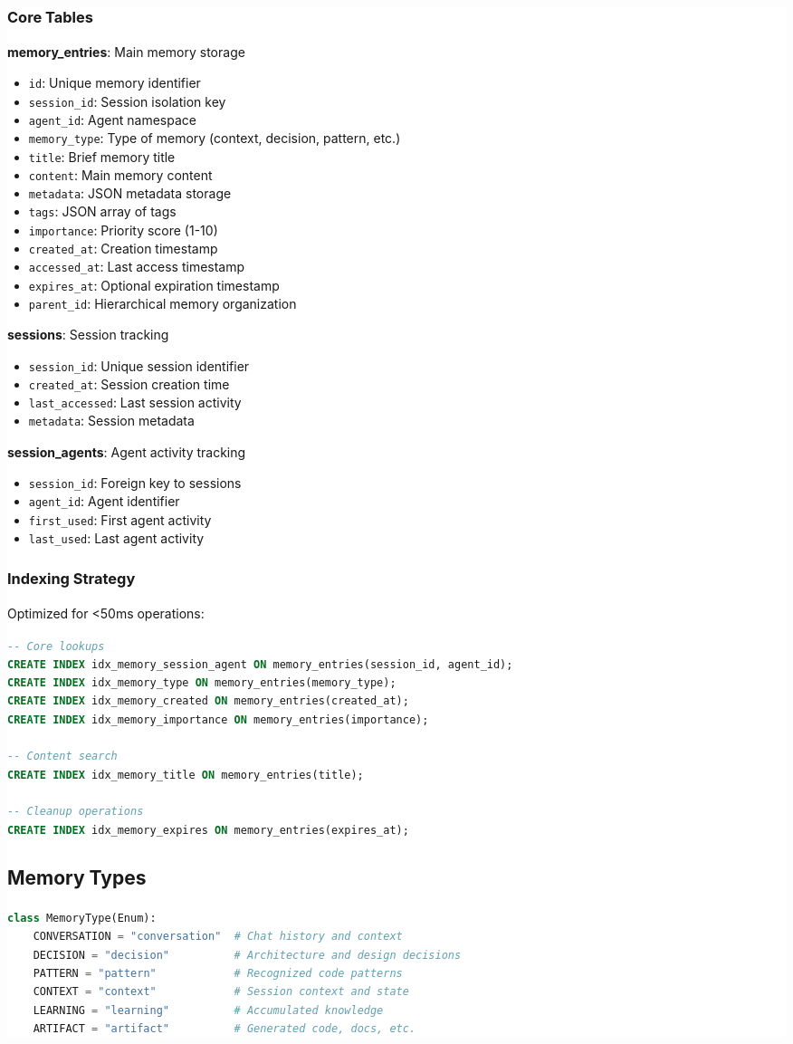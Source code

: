 ### Core Tables

**memory_entries**: Main memory storage

- `id`: Unique memory identifier
- `session_id`: Session isolation key
- `agent_id`: Agent namespace
- `memory_type`: Type of memory (context, decision, pattern, etc.)
- `title`: Brief memory title
- `content`: Main memory content
- `metadata`: JSON metadata storage
- `tags`: JSON array of tags
- `importance`: Priority score (1-10)
- `created_at`: Creation timestamp
- `accessed_at`: Last access timestamp
- `expires_at`: Optional expiration timestamp
- `parent_id`: Hierarchical memory organization

**sessions**: Session tracking

- `session_id`: Unique session identifier
- `created_at`: Session creation time
- `last_accessed`: Last session activity
- `metadata`: Session metadata

**session_agents**: Agent activity tracking

- `session_id`: Foreign key to sessions
- `agent_id`: Agent identifier
- `first_used`: First agent activity
- `last_used`: Last agent activity

### Indexing Strategy

Optimized for <50ms operations:

```sql
-- Core lookups
CREATE INDEX idx_memory_session_agent ON memory_entries(session_id, agent_id);
CREATE INDEX idx_memory_type ON memory_entries(memory_type);
CREATE INDEX idx_memory_created ON memory_entries(created_at);
CREATE INDEX idx_memory_importance ON memory_entries(importance);

-- Content search
CREATE INDEX idx_memory_title ON memory_entries(title);

-- Cleanup operations
CREATE INDEX idx_memory_expires ON memory_entries(expires_at);
```

## Memory Types

```python
class MemoryType(Enum):
    CONVERSATION = "conversation"  # Chat history and context
    DECISION = "decision"          # Architecture and design decisions
    PATTERN = "pattern"            # Recognized code patterns
    CONTEXT = "context"            # Session context and state
    LEARNING = "learning"          # Accumulated knowledge
    ARTIFACT = "artifact"          # Generated code, docs, etc.
```

